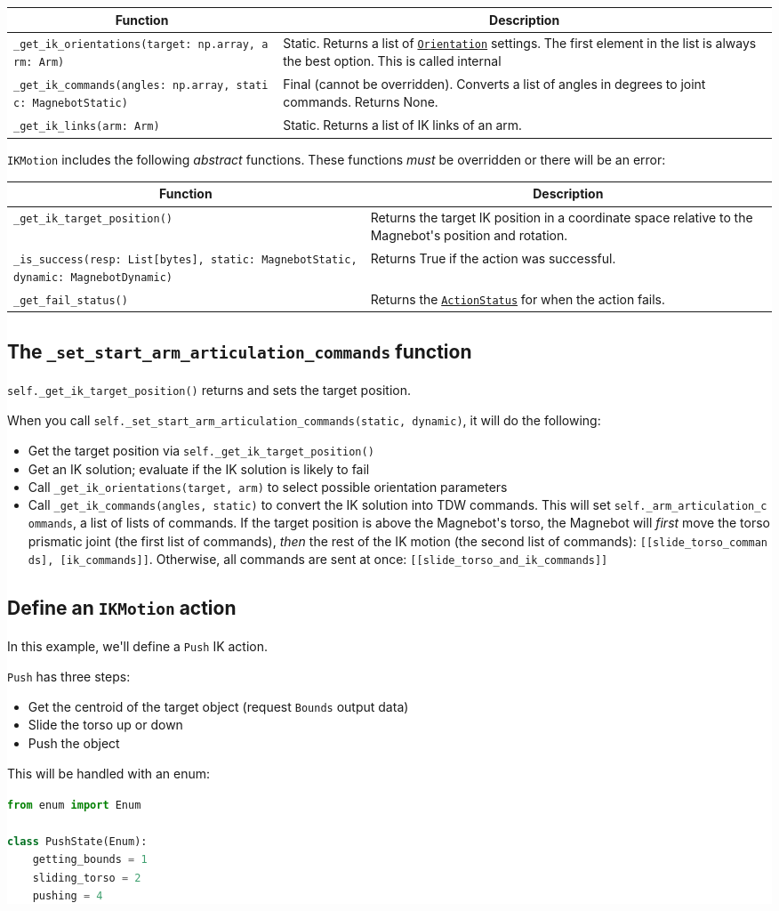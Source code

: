| Function                                                     | Description                                                  |
| ------------------------------------------------------------ | ------------------------------------------------------------ |
| `_get_ik_orientations(target: np.array, arm: Arm)`           | Static. Returns a list of [`Orientation`](../../api/ik/orientation.md) settings. The first element in the list is always the best option. This is called internal |
| `_get_ik_commands(angles: np.array, static: MagnebotStatic)` | Final (cannot be overridden). Converts a list of angles in degrees to joint commands. Returns None. |
| `_get_ik_links(arm: Arm)`                                    | Static. Returns a list of IK links of an arm.                |

`IKMotion` includes the following *abstract* functions.  These functions *must* be overridden or there will be an error:

| Function                                                     | Description                                                  |
| ------------------------------------------------------------ | ------------------------------------------------------------ |
| `_get_ik_target_position()`                                  | Returns the target IK position in a coordinate space relative to the Magnebot's position and rotation. |
| `_is_success(resp: List[bytes], static: MagnebotStatic, dynamic: MagnebotDynamic)` | Returns True if the action was successful.                   |
| `_get_fail_status()`                                         | Returns the [`ActionStatus`](../../api/action_status.md) for when the action fails. |

## The `_set_start_arm_articulation_commands` function

`self._get_ik_target_position()` returns and sets the target position. 

When you call `self._set_start_arm_articulation_commands(static, dynamic)`, it will do the following:

- Get the target position via `self._get_ik_target_position()`
- Get an IK solution; evaluate if the IK solution is likely to fail
- Call `_get_ik_orientations(target, arm)` to select possible orientation parameters
- Call `_get_ik_commands(angles, static)` to convert the IK solution into TDW commands. This will set `self._arm_articulation_commands`, a list of lists of commands.   If the target position is above the Magnebot's torso, the Magnebot will *first* move the torso prismatic joint (the first list of commands), *then* the rest of the IK motion (the second list of commands): `[[slide_torso_commands], [ik_commands]]`. Otherwise, all commands are sent at once: `[[slide_torso_and_ik_commands]]`

## Define an `IKMotion` action

In this example, we'll define a `Push` IK action.

`Push` has three steps:

- Get the centroid of the target object (request `Bounds` output data)
- Slide the torso up or down
- Push the object

This will be handled with an enum:

```python
from enum import Enum

class PushState(Enum):
    getting_bounds = 1
    sliding_torso = 2
    pushing = 4
```
